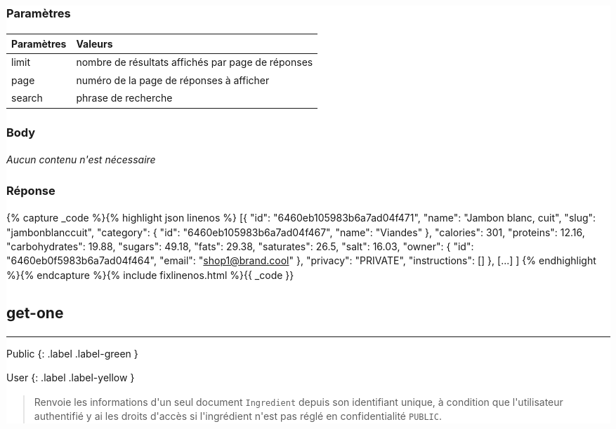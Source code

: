 ### Paramètres

| Paramètres | Valeurs                                           |
|:-----------|:--------------------------------------------------|
| limit      | nombre de résultats affichés par page de réponses |
| page       | numéro de la page de réponses à afficher          |
| search     | phrase de recherche                               |

### Body
*Aucun contenu n'est nécessaire*

### Réponse
{% capture _code %}{% highlight json linenos %}
[{
    "id": "6460eb105983b6a7ad04f471",
    "name": "Jambon blanc, cuit",
    "slug": "jambonblanccuit",
    "category": {
        "id": "6460eb105983b6a7ad04f467",
        "name": "Viandes"
    },
    "calories": 301,
    "proteins": 12.16,
    "carbohydrates": 19.88,
    "sugars": 49.18,
    "fats": 29.38,
    "saturates": 26.5,
    "salt": 16.03,
    "owner": {
        "id": "6460eb0f5983b6a7ad04f464",
        "email": "shop1@brand.cool"
    },
    "privacy": "PRIVATE",
    "instructions": []
},
[...]
]
{% endhighlight %}{% endcapture %}{% include fixlinenos.html %}{{ _code }}


## get-one
----
Public
{: .label .label-green }

User
{: .label .label-yellow }

> Renvoie les informations d'un seul document `Ingredient` depuis son identifiant unique, à condition que l'utilisateur authentifié y ai les droits d'accès si l'ingrédient n'est pas réglé en confidentialité `PUBLIC`.


[Product]: user/produit.html
[IngredientCategory]: ingredientcategory.html
[Security]: security.html
[User]: user/index.html
[get-all]: #get-all
[get-one]: #get-one
[create-one]: #create-one
[update-one]: #update-one
[delete-one]: #delete-one